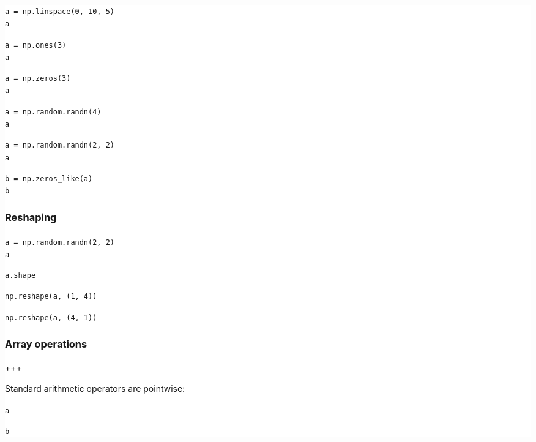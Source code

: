 ```{code-cell} ipython3
a = np.linspace(0, 10, 5)
a
```

```{code-cell} ipython3
a = np.ones(3)
a
```

```{code-cell} ipython3
a = np.zeros(3)
a
```

```{code-cell} ipython3
a = np.random.randn(4)
a
```

```{code-cell} ipython3
a = np.random.randn(2, 2)
a
```

```{code-cell} ipython3
b = np.zeros_like(a)
b
```

### Reshaping

```{code-cell} ipython3
a = np.random.randn(2, 2)
a
```

```{code-cell} ipython3
a.shape
```

```{code-cell} ipython3
np.reshape(a, (1, 4))
```

```{code-cell} ipython3
np.reshape(a, (4, 1))
```

### Array operations

+++

Standard arithmetic operators are pointwise:

```{code-cell} ipython3
a
```

```{code-cell} ipython3
b
```
